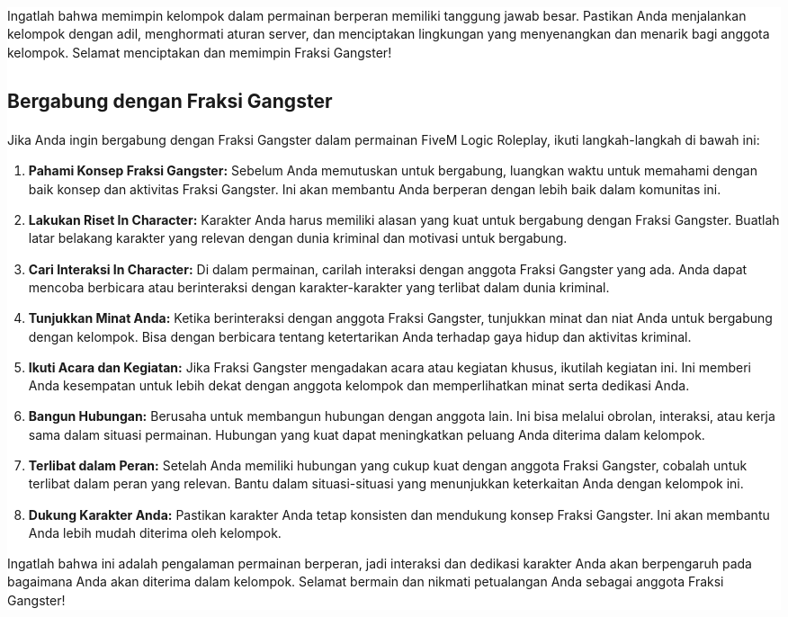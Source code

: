 Ingatlah bahwa memimpin kelompok dalam permainan berperan memiliki tanggung jawab besar. Pastikan Anda menjalankan kelompok dengan adil, menghormati aturan server, dan menciptakan lingkungan yang menyenangkan dan menarik bagi anggota kelompok. Selamat menciptakan dan memimpin Fraksi Gangster!

## Bergabung dengan Fraksi Gangster

Jika Anda ingin bergabung dengan Fraksi Gangster dalam permainan FiveM Logic Roleplay, ikuti langkah-langkah di bawah ini:

1. **Pahami Konsep Fraksi Gangster:** Sebelum Anda memutuskan untuk bergabung, luangkan waktu untuk memahami dengan baik konsep dan aktivitas Fraksi Gangster. Ini akan membantu Anda berperan dengan lebih baik dalam komunitas ini.

2. **Lakukan Riset In Character:** Karakter Anda harus memiliki alasan yang kuat untuk bergabung dengan Fraksi Gangster. Buatlah latar belakang karakter yang relevan dengan dunia kriminal dan motivasi untuk bergabung.

3. **Cari Interaksi In Character:** Di dalam permainan, carilah interaksi dengan anggota Fraksi Gangster yang ada. Anda dapat mencoba berbicara atau berinteraksi dengan karakter-karakter yang terlibat dalam dunia kriminal.

4. **Tunjukkan Minat Anda:** Ketika berinteraksi dengan anggota Fraksi Gangster, tunjukkan minat dan niat Anda untuk bergabung dengan kelompok. Bisa dengan berbicara tentang ketertarikan Anda terhadap gaya hidup dan aktivitas kriminal.

5. **Ikuti Acara dan Kegiatan:** Jika Fraksi Gangster mengadakan acara atau kegiatan khusus, ikutilah kegiatan ini. Ini memberi Anda kesempatan untuk lebih dekat dengan anggota kelompok dan memperlihatkan minat serta dedikasi Anda.

6. **Bangun Hubungan:** Berusaha untuk membangun hubungan dengan anggota lain. Ini bisa melalui obrolan, interaksi, atau kerja sama dalam situasi permainan. Hubungan yang kuat dapat meningkatkan peluang Anda diterima dalam kelompok.

7. **Terlibat dalam Peran:** Setelah Anda memiliki hubungan yang cukup kuat dengan anggota Fraksi Gangster, cobalah untuk terlibat dalam peran yang relevan. Bantu dalam situasi-situasi yang menunjukkan keterkaitan Anda dengan kelompok ini.

8. **Dukung Karakter Anda:** Pastikan karakter Anda tetap konsisten dan mendukung konsep Fraksi Gangster. Ini akan membantu Anda lebih mudah diterima oleh kelompok.

Ingatlah bahwa ini adalah pengalaman permainan berperan, jadi interaksi dan dedikasi karakter Anda akan berpengaruh pada bagaimana Anda akan diterima dalam kelompok. Selamat bermain dan nikmati petualangan Anda sebagai anggota Fraksi Gangster!
